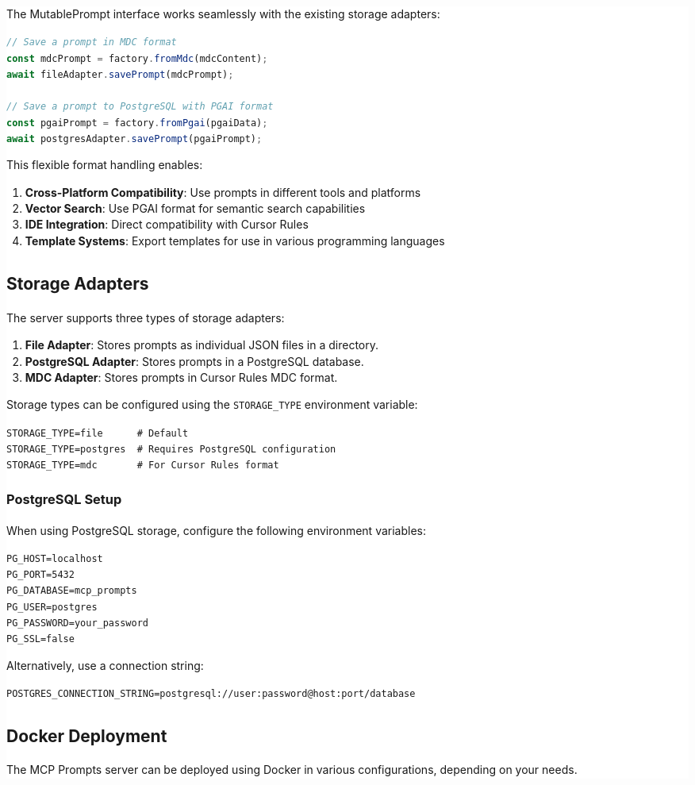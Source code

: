 The MutablePrompt interface works seamlessly with the existing storage adapters:

```typescript
// Save a prompt in MDC format
const mdcPrompt = factory.fromMdc(mdcContent);
await fileAdapter.savePrompt(mdcPrompt);

// Save a prompt to PostgreSQL with PGAI format
const pgaiPrompt = factory.fromPgai(pgaiData);
await postgresAdapter.savePrompt(pgaiPrompt);
```

This flexible format handling enables:

1. **Cross-Platform Compatibility**: Use prompts in different tools and platforms
2. **Vector Search**: Use PGAI format for semantic search capabilities
3. **IDE Integration**: Direct compatibility with Cursor Rules
4. **Template Systems**: Export templates for use in various programming languages

## Storage Adapters

The server supports three types of storage adapters:

1. **File Adapter**: Stores prompts as individual JSON files in a directory.
2. **PostgreSQL Adapter**: Stores prompts in a PostgreSQL database.
3. **MDC Adapter**: Stores prompts in Cursor Rules MDC format.

Storage types can be configured using the `STORAGE_TYPE` environment variable:

```
STORAGE_TYPE=file      # Default
STORAGE_TYPE=postgres  # Requires PostgreSQL configuration
STORAGE_TYPE=mdc       # For Cursor Rules format
```

### PostgreSQL Setup

When using PostgreSQL storage, configure the following environment variables:

```
PG_HOST=localhost
PG_PORT=5432
PG_DATABASE=mcp_prompts
PG_USER=postgres
PG_PASSWORD=your_password
PG_SSL=false
```

Alternatively, use a connection string:

```
POSTGRES_CONNECTION_STRING=postgresql://user:password@host:port/database
```

## Docker Deployment

The MCP Prompts server can be deployed using Docker in various configurations, depending on your needs.
